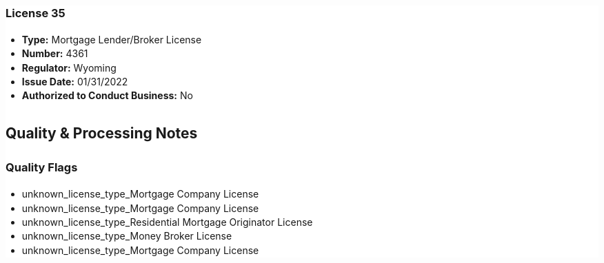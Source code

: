 ### License 35
- **Type:** Mortgage Lender/Broker License
- **Number:** 4361
- **Regulator:** Wyoming
- **Issue Date:** 01/31/2022
- **Authorized to Conduct Business:** No

## Quality & Processing Notes
### Quality Flags
- unknown_license_type_Mortgage Company License
- unknown_license_type_Mortgage Company License
- unknown_license_type_Residential Mortgage Originator License
- unknown_license_type_Money Broker License
- unknown_license_type_Mortgage Company License
